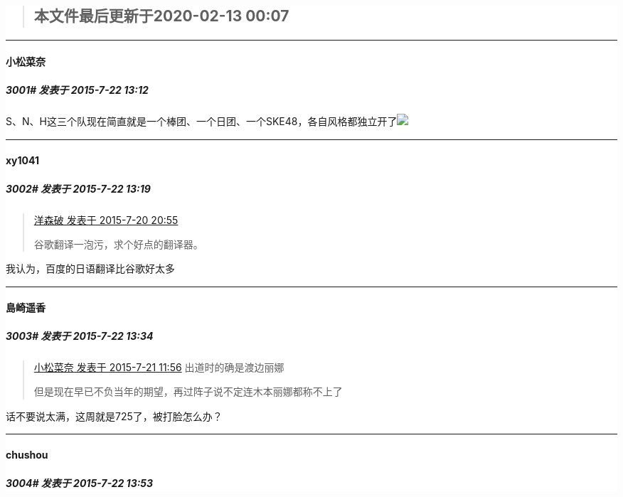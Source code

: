> ## **本文件最后更新于2020-02-13 00:07** 



*****

####  小松菜奈  
##### 3001#       发表于 2015-7-22 13:12




S、N、H这三个队现在简直就是一个棒团、一个日团、一个SKE48，各自风格都独立开了<img src="https://static.saraba1st.com/image/smiley/face/136.gif" referrerpolicy="no-referrer">







*****

####  xy1041  
##### 3002#       发表于 2015-7-22 13:19



<blockquote><a href="httphttps://bbs.saraba1st.com/2b/forum.php?mod=redirect&amp;goto=findpost&amp;pid=29603042&amp;ptid=1105387" target="_blank">洋森破 发表于 2015-7-20 20:55</a>

谷歌翻译一泡污，求个好点的翻译器。</blockquote>
我认为，百度的日语翻译比谷歌好太多







*****

####  島崎遥香  
##### 3003#       发表于 2015-7-22 13:34



<blockquote><a href="httphttps://bbs.saraba1st.com/2b/forum.php?mod=redirect&amp;amp;goto=findpost&amp;amp;pid=29608397&amp;amp;ptid=1105387" target="_blank">小松菜奈 发表于 2015-7-21 11:56</a>
出道时的确是渡边丽娜


但是现在早已不负当年的期望，再过阵子说不定连木本丽娜都称不上了</blockquote>
话不要说太满，这周就是725了，被打脸怎么办？







*****

####  chushou  
##### 3004#       发表于 2015-7-22 13:53

